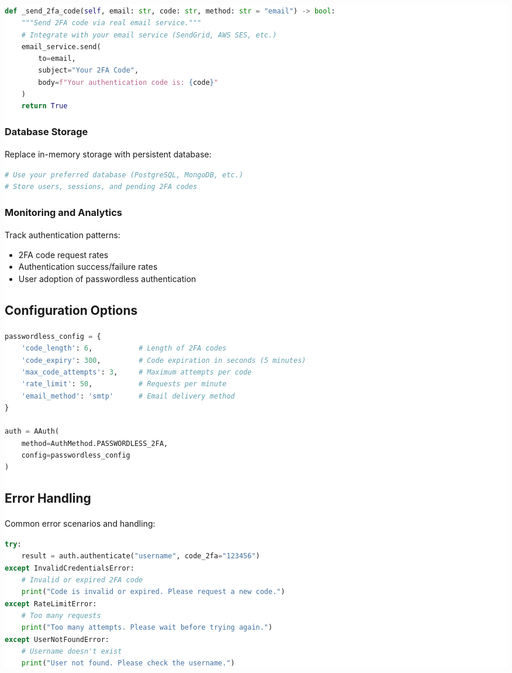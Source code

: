 ```python
def _send_2fa_code(self, email: str, code: str, method: str = "email") -> bool:
    """Send 2FA code via real email service."""
    # Integrate with your email service (SendGrid, AWS SES, etc.)
    email_service.send(
        to=email,
        subject="Your 2FA Code",
        body=f"Your authentication code is: {code}"
    )
    return True
```

### Database Storage
Replace in-memory storage with persistent database:

```python
# Use your preferred database (PostgreSQL, MongoDB, etc.)
# Store users, sessions, and pending 2FA codes
```

### Monitoring and Analytics
Track authentication patterns:
- 2FA code request rates
- Authentication success/failure rates
- User adoption of passwordless authentication

## Configuration Options

```python
passwordless_config = {
    'code_length': 6,           # Length of 2FA codes
    'code_expiry': 300,         # Code expiration in seconds (5 minutes)
    'max_code_attempts': 3,     # Maximum attempts per code
    'rate_limit': 50,           # Requests per minute
    'email_method': 'smtp'      # Email delivery method
}

auth = AAuth(
    method=AuthMethod.PASSWORDLESS_2FA,
    config=passwordless_config
)
```

## Error Handling

Common error scenarios and handling:

```python
try:
    result = auth.authenticate("username", code_2fa="123456")
except InvalidCredentialsError:
    # Invalid or expired 2FA code
    print("Code is invalid or expired. Please request a new code.")
except RateLimitError:
    # Too many requests
    print("Too many attempts. Please wait before trying again.")
except UserNotFoundError:
    # Username doesn't exist
    print("User not found. Please check the username.")
```
